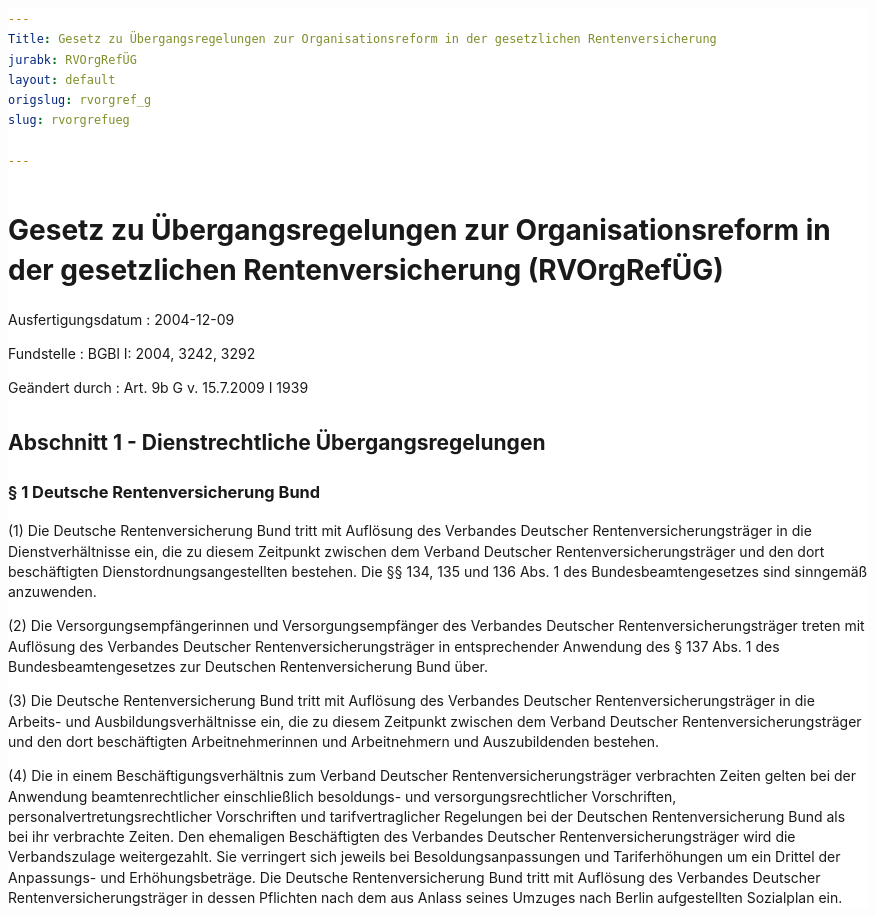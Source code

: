 ```yaml
---
Title: Gesetz zu Übergangsregelungen zur Organisationsreform in der gesetzlichen Rentenversicherung
jurabk: RVOrgRefÜG
layout: default
origslug: rvorgref_g
slug: rvorgrefueg

---
```


# Gesetz zu Übergangsregelungen zur Organisationsreform in der gesetzlichen Rentenversicherung (RVOrgRefÜG)

Ausfertigungsdatum
:   2004-12-09

Fundstelle
:   BGBl I: 2004, 3242, 3292

Geändert durch
:   Art. 9b G v. 15.7.2009 I 1939

## Abschnitt 1 - Dienstrechtliche Übergangsregelungen

### § 1 Deutsche Rentenversicherung Bund

(1) Die Deutsche Rentenversicherung Bund tritt mit Auflösung des
Verbandes Deutscher Rentenversicherungsträger in die
Dienstverhältnisse ein, die zu diesem Zeitpunkt zwischen dem Verband
Deutscher Rentenversicherungsträger und den dort beschäftigten
Dienstordnungsangestellten bestehen. Die §§ 134, 135 und 136 Abs. 1
des Bundesbeamtengesetzes sind sinngemäß anzuwenden.

(2) Die Versorgungsempfängerinnen und Versorgungsempfänger des
Verbandes Deutscher Rentenversicherungsträger treten mit Auflösung des
Verbandes Deutscher Rentenversicherungsträger in entsprechender
Anwendung des § 137 Abs. 1 des Bundesbeamtengesetzes zur Deutschen
Rentenversicherung Bund über.

(3) Die Deutsche Rentenversicherung Bund tritt mit Auflösung des
Verbandes Deutscher Rentenversicherungsträger in die Arbeits- und
Ausbildungsverhältnisse ein, die zu diesem Zeitpunkt zwischen dem
Verband Deutscher Rentenversicherungsträger und den dort beschäftigten
Arbeitnehmerinnen und Arbeitnehmern und Auszubildenden bestehen.

(4) Die in einem Beschäftigungsverhältnis zum Verband Deutscher
Rentenversicherungsträger verbrachten Zeiten gelten bei der Anwendung
beamtenrechtlicher einschließlich besoldungs- und
versorgungsrechtlicher Vorschriften, personalvertretungsrechtlicher
Vorschriften und tarifvertraglicher Regelungen bei der Deutschen
Rentenversicherung Bund als bei ihr verbrachte Zeiten. Den ehemaligen
Beschäftigten des Verbandes Deutscher Rentenversicherungsträger wird
die Verbandszulage weitergezahlt. Sie verringert sich jeweils bei
Besoldungsanpassungen und Tariferhöhungen um ein Drittel der
Anpassungs- und Erhöhungsbeträge. Die Deutsche Rentenversicherung Bund
tritt mit Auflösung des Verbandes Deutscher Rentenversicherungsträger
in dessen Pflichten nach dem aus Anlass seines Umzuges nach Berlin
aufgestellten Sozialplan ein.
